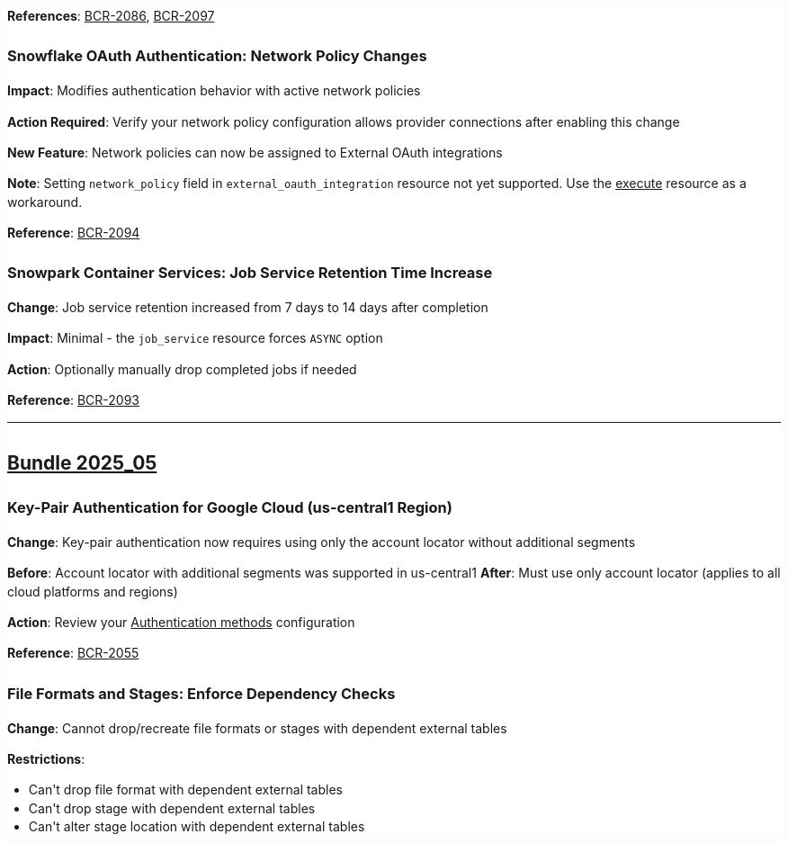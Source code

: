 **References**: [BCR-2086](https://docs.snowflake.com/en/release-notes/bcr-bundles/2025_06/bcr-2086), [BCR-2097](https://docs.snowflake.com/en/release-notes/bcr-bundles/2025_06/bcr-2097)

### Snowflake OAuth Authentication: Network Policy Changes

**Impact**: Modifies authentication behavior with active network policies

**Action Required**: Verify your network policy configuration allows provider connections after enabling this change

**New Feature**: Network policies can now be assigned to External OAuth integrations

**Note**: Setting `network_policy` field in `external_oauth_integration` resource not yet supported. Use the [execute](https://registry.terraform.io/providers/snowflakedb/snowflake/latest/docs/resources/execute) resource as a workaround.

**Reference**: [BCR-2094](https://docs.snowflake.com/en/release-notes/bcr-bundles/2025_06/bcr-2094)

### Snowpark Container Services: Job Service Retention Time Increase

**Change**: Job service retention increased from 7 days to 14 days after completion

**Impact**: Minimal - the `job_service` resource forces `ASYNC` option

**Action**: Optionally manually drop completed jobs if needed

**Reference**: [BCR-2093](https://docs.snowflake.com/en/release-notes/bcr-bundles/2025_06/bcr-2093)

---

## [Bundle 2025_05](https://docs.snowflake.com/en/release-notes/bcr-bundles/2025_05_bundle)

### Key-Pair Authentication for Google Cloud (us-central1 Region)

**Change**: Key-pair authentication now requires using only the account locator without additional segments

**Before**: Account locator with additional segments was supported in us-central1
**After**: Must use only account locator (applies to all cloud platforms and regions)

**Action**: Review your [Authentication methods](https://registry.terraform.io/providers/snowflakedb/snowflake/latest/docs/guides/authentication_methods) configuration

**Reference**: [BCR-2055](https://docs.snowflake.com/en/release-notes/bcr-bundles/2025_05/bcr-2055)

### File Formats and Stages: Enforce Dependency Checks

**Change**: Cannot drop/recreate file formats or stages with dependent external tables

**Restrictions**:
- Can't drop file format with dependent external tables
- Can't drop stage with dependent external tables
- Can't alter stage location with dependent external tables
